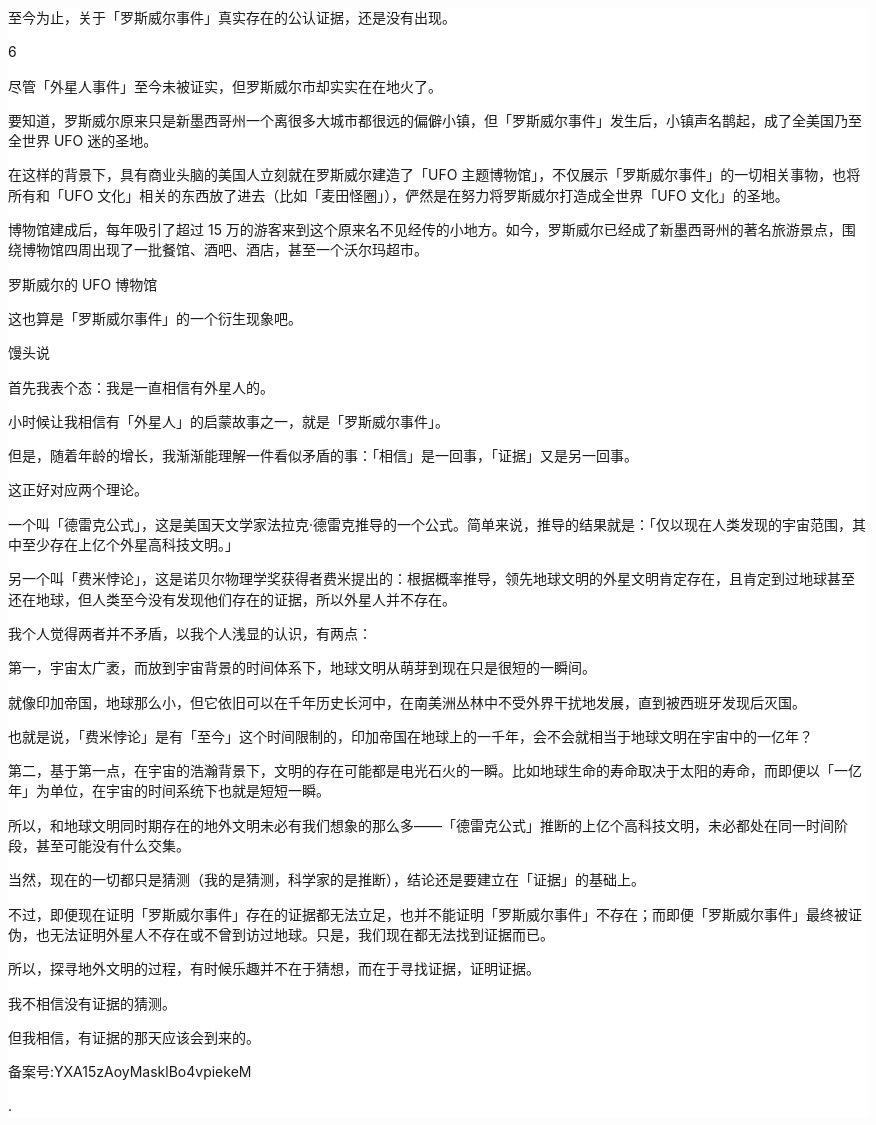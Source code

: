 至今为止，关于「罗斯威尔事件」真实存在的公认证据，还是没有出现。

6

尽管「外星人事件」至今未被证实，但罗斯威尔市却实实在在地火了。

要知道，罗斯威尔原来只是新墨西哥州一个离很多大城市都很远的偏僻小镇，但「罗斯威尔事件」发生后，小镇声名鹊起，成了全美国乃至全世界 UFO 迷的圣地。

在这样的背景下，具有商业头脑的美国人立刻就在罗斯威尔建造了「UFO 主题博物馆」，不仅展示「罗斯威尔事件」的一切相关事物，也将所有和「UFO 文化」相关的东西放了进去（比如「麦田怪圈」），俨然是在努力将罗斯威尔打造成全世界「UFO 文化」的圣地。

博物馆建成后，每年吸引了超过 15 万的游客来到这个原来名不见经传的小地方。如今，罗斯威尔已经成了新墨西哥州的著名旅游景点，围绕博物馆四周出现了一批餐馆、酒吧、酒店，甚至一个沃尔玛超市。

罗斯威尔的 UFO 博物馆

这也算是「罗斯威尔事件」的一个衍生现象吧。

馒头说

首先我表个态：我是一直相信有外星人的。

小时候让我相信有「外星人」的启蒙故事之一，就是「罗斯威尔事件」。

但是，随着年龄的增长，我渐渐能理解一件看似矛盾的事：「相信」是一回事，「证据」又是另一回事。

这正好对应两个理论。

一个叫「德雷克公式」，这是美国天文学家法拉克·德雷克推导的一个公式。简单来说，推导的结果就是：「仅以现在人类发现的宇宙范围，其中至少存在上亿个外星高科技文明。」

另一个叫「费米悖论」，这是诺贝尔物理学奖获得者费米提出的：根据概率推导，领先地球文明的外星文明肯定存在，且肯定到过地球甚至还在地球，但人类至今没有发现他们存在的证据，所以外星人并不存在。

我个人觉得两者并不矛盾，以我个人浅显的认识，有两点：

第一，宇宙太广袤，而放到宇宙背景的时间体系下，地球文明从萌芽到现在只是很短的一瞬间。

就像印加帝国，地球那么小，但它依旧可以在千年历史长河中，在南美洲丛林中不受外界干扰地发展，直到被西班牙发现后灭国。

也就是说，「费米悖论」是有「至今」这个时间限制的，印加帝国在地球上的一千年，会不会就相当于地球文明在宇宙中的一亿年？

第二，基于第一点，在宇宙的浩瀚背景下，文明的存在可能都是电光石火的一瞬。比如地球生命的寿命取决于太阳的寿命，而即便以「一亿年」为单位，在宇宙的时间系统下也就是短短一瞬。

所以，和地球文明同时期存在的地外文明未必有我们想象的那么多——「德雷克公式」推断的上亿个高科技文明，未必都处在同一时间阶段，甚至可能没有什么交集。

当然，现在的一切都只是猜测（我的是猜测，科学家的是推断），结论还是要建立在「证据」的基础上。

不过，即便现在证明「罗斯威尔事件」存在的证据都无法立足，也并不能证明「罗斯威尔事件」不存在；而即便「罗斯威尔事件」最终被证伪，也无法证明外星人不存在或不曾到访过地球。只是，我们现在都无法找到证据而已。

所以，探寻地外文明的过程，有时候乐趣并不在于猜想，而在于寻找证据，证明证据。

我不相信没有证据的猜测。

但我相信，有证据的那天应该会到来的。

备案号:YXA15zAoyMasklBo4vpiekeM

.